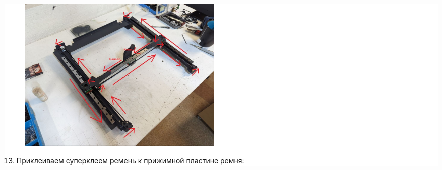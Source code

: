 <figure><img src="../../.gitbook/assets/photo_2023-11-23_20-18-16.jpg" alt="" width="375"><figcaption></figcaption></figure>

13. Приклеиваем суперклеем ремень к прижимной пластине ремня:
